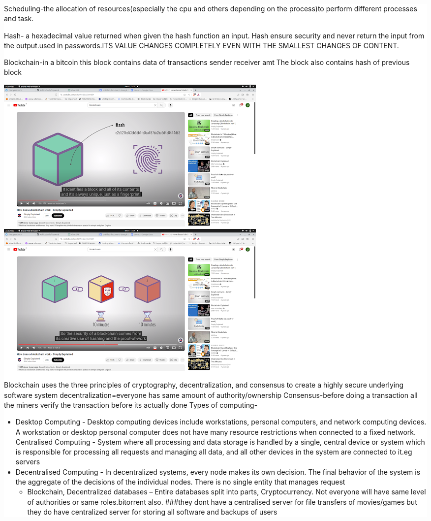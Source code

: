 Scheduling-the allocation of resources(especially the cpu and others depending on the process)to perform different processes and task. 


Hash- a hexadecimal value returned when given the hash function an input. Hash ensure security and never return the input from the output.used in passwords.ITS VALUE CHANGES COMPLETELY EVEN WITH THE SMALLEST CHANGES OF CONTENT.




Blockchain-in a bitcoin this block contains data of transactions sender receiver amt
The block also contains hash of previous block
  

  ![alt text](5.png)
![alt text](6.png)


Blockchain uses the three principles of cryptography, decentralization, and consensus to create a highly secure underlying software system
decentralization=everyone has same amount of authority/ownership
Consensus-before doing a transaction all the miners verify the transaction before its actually done
Types of computing-
* Desktop Computing - Desktop computing devices include workstations, personal computers, and network computing devices. A workstation or desktop personal computer does not have many resource restrictions when connected to a fixed network.
Centralised Computing - System where all processing and data storage is handled by a single, central device or system which is responsible for processing all requests and managing all data, and all other devices in the system are connected to it.eg servers
* Decentralised Computing - In decentralized systems, every node makes its own decision. The final behavior of the system is the aggregate of the decisions of the individual nodes. There is no single entity that manages request
   * Blockchain, Decentralized databases – Entire databases split into parts, Cryptocurrency. Not everyone will have same level of authorities or same roles.bitorrent also.
###they dont have a centralised server for file transfers of movies/games but they do have centralized server for storing all software and backups of users